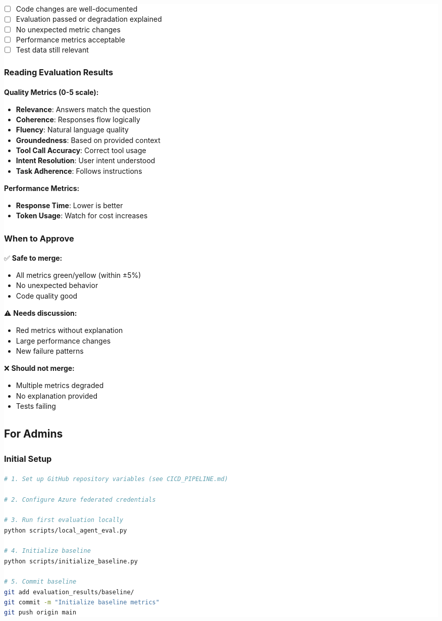 - [ ] Code changes are well-documented
- [ ] Evaluation passed or degradation explained
- [ ] No unexpected metric changes
- [ ] Performance metrics acceptable
- [ ] Test data still relevant

### Reading Evaluation Results

**Quality Metrics (0-5 scale):**
- **Relevance**: Answers match the question
- **Coherence**: Responses flow logically
- **Fluency**: Natural language quality
- **Groundedness**: Based on provided context
- **Tool Call Accuracy**: Correct tool usage
- **Intent Resolution**: User intent understood
- **Task Adherence**: Follows instructions

**Performance Metrics:**
- **Response Time**: Lower is better
- **Token Usage**: Watch for cost increases

### When to Approve

✅ **Safe to merge:**
- All metrics green/yellow (within ±5%)
- No unexpected behavior
- Code quality good

⚠️ **Needs discussion:**
- Red metrics without explanation
- Large performance changes
- New failure patterns

❌ **Should not merge:**
- Multiple metrics degraded
- No explanation provided
- Tests failing

## For Admins

### Initial Setup

```bash
# 1. Set up GitHub repository variables (see CICD_PIPELINE.md)

# 2. Configure Azure federated credentials

# 3. Run first evaluation locally
python scripts/local_agent_eval.py

# 4. Initialize baseline
python scripts/initialize_baseline.py

# 5. Commit baseline
git add evaluation_results/baseline/
git commit -m "Initialize baseline metrics"
git push origin main
```
